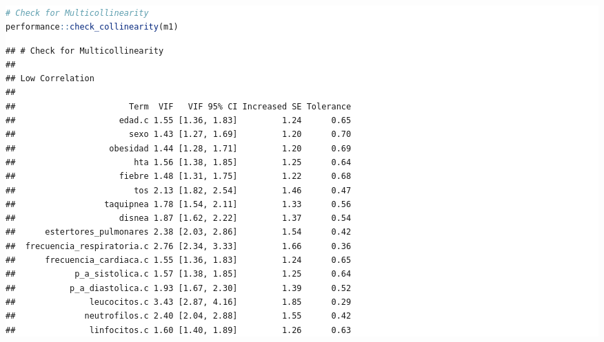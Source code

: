 ``` r
# Check for Multicollinearity
performance::check_collinearity(m1)
```

    ## # Check for Multicollinearity
    ## 
    ## Low Correlation
    ## 
    ##                       Term  VIF   VIF 95% CI Increased SE Tolerance
    ##                     edad.c 1.55 [1.36, 1.83]         1.24      0.65
    ##                       sexo 1.43 [1.27, 1.69]         1.20      0.70
    ##                   obesidad 1.44 [1.28, 1.71]         1.20      0.69
    ##                        hta 1.56 [1.38, 1.85]         1.25      0.64
    ##                     fiebre 1.48 [1.31, 1.75]         1.22      0.68
    ##                        tos 2.13 [1.82, 2.54]         1.46      0.47
    ##                  taquipnea 1.78 [1.54, 2.11]         1.33      0.56
    ##                     disnea 1.87 [1.62, 2.22]         1.37      0.54
    ##      estertores_pulmonares 2.38 [2.03, 2.86]         1.54      0.42
    ##  frecuencia_respiratoria.c 2.76 [2.34, 3.33]         1.66      0.36
    ##      frecuencia_cardiaca.c 1.55 [1.36, 1.83]         1.24      0.65
    ##            p_a_sistolica.c 1.57 [1.38, 1.85]         1.25      0.64
    ##           p_a_diastolica.c 1.93 [1.67, 2.30]         1.39      0.52
    ##               leucocitos.c 3.43 [2.87, 4.16]         1.85      0.29
    ##              neutrofilos.c 2.40 [2.04, 2.88]         1.55      0.42
    ##               linfocitos.c 1.60 [1.40, 1.89]         1.26      0.63